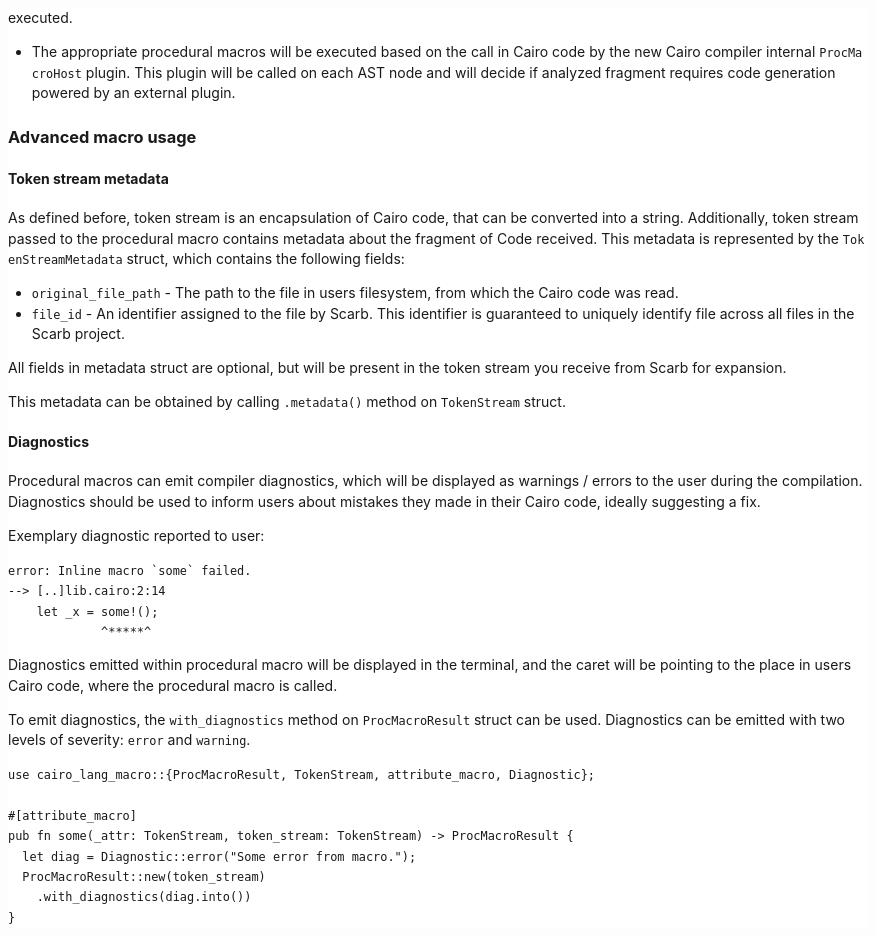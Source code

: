  executed.
- The appropriate procedural macros will be executed based on the call in Cairo code by the new Cairo compiler
  internal `ProcMacroHost` plugin. This plugin will be called on each AST node and will decide if analyzed fragment
  requires code generation powered by an external plugin.

### Advanced macro usage

#### Token stream metadata

As defined before, token stream is an encapsulation of Cairo code, that can be converted into a string.
Additionally, token stream passed to the procedural macro contains metadata about the fragment of Code received.
This metadata is represented by the `TokenStreamMetadata` struct, which contains the following fields:

- `original_file_path` - The path to the file in users filesystem, from which the Cairo code was read.
- `file_id` - An identifier assigned to the file by Scarb. This identifier is guaranteed to uniquely identify file
  across all files in the Scarb project.

All fields in metadata struct are optional, but will be present in the token stream you receive from Scarb for
expansion.

This metadata can be obtained by calling `.metadata()` method on `TokenStream` struct.

#### Diagnostics

Procedural macros can emit compiler diagnostics, which will be displayed as warnings / errors to the user during the
compilation.
Diagnostics should be used to inform users about mistakes they made in their Cairo code, ideally suggesting a fix.

Exemplary diagnostic reported to user:

```shell
error: Inline macro `some` failed.
--> [..]lib.cairo:2:14
    let _x = some!();
             ^*****^
```

Diagnostics emitted within procedural macro will be displayed in the terminal, and the caret will be pointing to the
place in users Cairo code, where the procedural macro is called.

To emit diagnostics, the `with_diagnostics` method on `ProcMacroResult` struct can be used.
Diagnostics can be emitted with two levels of severity: `error` and `warning`.

```cairo
use cairo_lang_macro::{ProcMacroResult, TokenStream, attribute_macro, Diagnostic};

#[attribute_macro]
pub fn some(_attr: TokenStream, token_stream: TokenStream) -> ProcMacroResult {
  let diag = Diagnostic::error("Some error from macro.");
  ProcMacroResult::new(token_stream)
    .with_diagnostics(diag.into())
}
```
